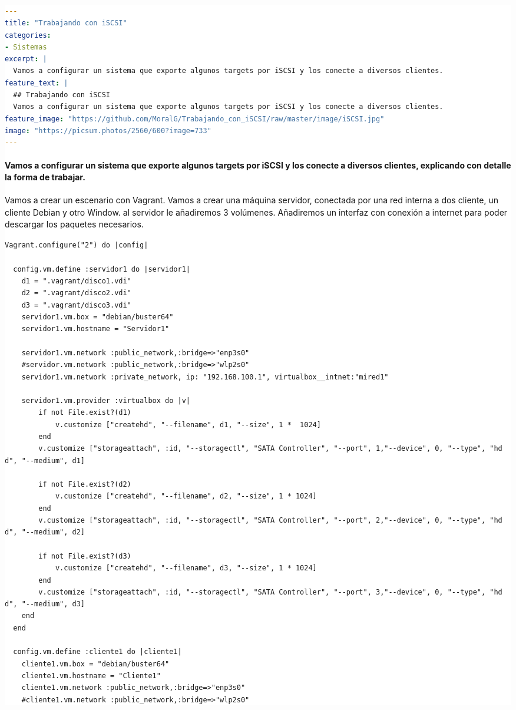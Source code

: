 ```yaml
---
title: "Trabajando con iSCSI"
categories:
- Sistemas
excerpt: |
  Vamos a configurar un sistema que exporte algunos targets por iSCSI y los conecte a diversos clientes.
feature_text: |
  ## Trabajando con iSCSI
  Vamos a configurar un sistema que exporte algunos targets por iSCSI y los conecte a diversos clientes.
feature_image: "https://github.com/MoralG/Trabajando_con_iSCSI/raw/master/image/iSCSI.jpg"
image: "https://picsum.photos/2560/600?image=733"
---
```


#### Vamos a configurar un sistema que exporte algunos targets por iSCSI y los conecte a diversos clientes, explicando con detalle la forma de trabajar.

Vamos a crear un escenario con Vagrant. Vamos a crear una máquina servidor, conectada por una red interna a dos cliente, un cliente Debian y otro Window. al servidor le añadiremos 3 volúmenes. Añadiremos un interfaz con conexión a internet para poder descargar los paquetes necesarios.

```shell
Vagrant.configure("2") do |config|

  config.vm.define :servidor1 do |servidor1|
    d1 = ".vagrant/disco1.vdi"
    d2 = ".vagrant/disco2.vdi"
    d3 = ".vagrant/disco3.vdi"
    servidor1.vm.box = "debian/buster64"
    servidor1.vm.hostname = "Servidor1"

    servidor1.vm.network :public_network,:bridge=>"enp3s0"
    #servidor.vm.network :public_network,:bridge=>"wlp2s0"
    servidor1.vm.network :private_network, ip: "192.168.100.1", virtualbox__intnet:"mired1"

    servidor1.vm.provider :virtualbox do |v|
	    if not File.exist?(d1)
	    	v.customize ["createhd", "--filename", d1, "--size", 1 *  1024]
	    end
	    v.customize ["storageattach", :id, "--storagectl", "SATA Controller", "--port", 1,"--device", 0, "--type", "hdd", "--medium", d1]

	    if not File.exist?(d2)
	    	v.customize ["createhd", "--filename", d2, "--size", 1 * 1024]
	    end
	    v.customize ["storageattach", :id, "--storagectl", "SATA Controller", "--port", 2,"--device", 0, "--type", "hdd", "--medium", d2]

        if not File.exist?(d3)
            v.customize ["createhd", "--filename", d3, "--size", 1 * 1024]
        end
        v.customize ["storageattach", :id, "--storagectl", "SATA Controller", "--port", 3,"--device", 0, "--type", "hdd", "--medium", d3]
    end
  end

  config.vm.define :cliente1 do |cliente1|
    cliente1.vm.box = "debian/buster64"
    cliente1.vm.hostname = "Cliente1"
    cliente1.vm.network :public_network,:bridge=>"enp3s0"
    #cliente1.vm.network :public_network,:bridge=>"wlp2s0"
```